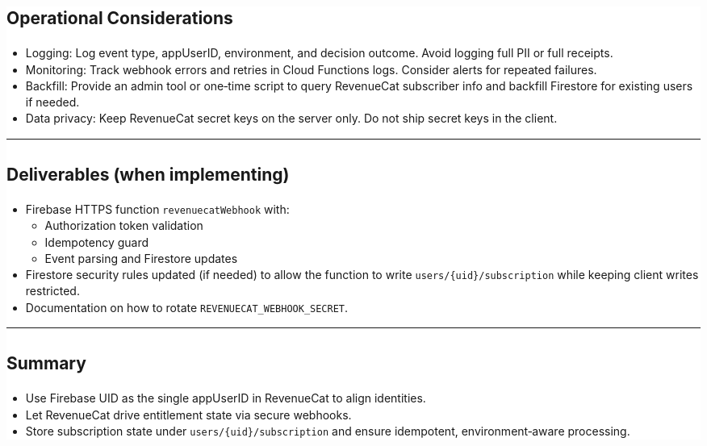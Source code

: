 
## Operational Considerations
- Logging: Log event type, appUserID, environment, and decision outcome. Avoid logging full PII or full receipts.
- Monitoring: Track webhook errors and retries in Cloud Functions logs. Consider alerts for repeated failures.
- Backfill: Provide an admin tool or one‑time script to query RevenueCat subscriber info and backfill Firestore for existing users if needed.
- Data privacy: Keep RevenueCat secret keys on the server only. Do not ship secret keys in the client.

---

## Deliverables (when implementing)
- Firebase HTTPS function `revenuecatWebhook` with:
  - Authorization token validation
  - Idempotency guard
  - Event parsing and Firestore updates
- Firestore security rules updated (if needed) to allow the function to write `users/{uid}/subscription` while keeping client writes restricted.
- Documentation on how to rotate `REVENUECAT_WEBHOOK_SECRET`.

---

## Summary
- Use Firebase UID as the single appUserID in RevenueCat to align identities.
- Let RevenueCat drive entitlement state via secure webhooks.
- Store subscription state under `users/{uid}/subscription` and ensure idempotent, environment‑aware processing.
